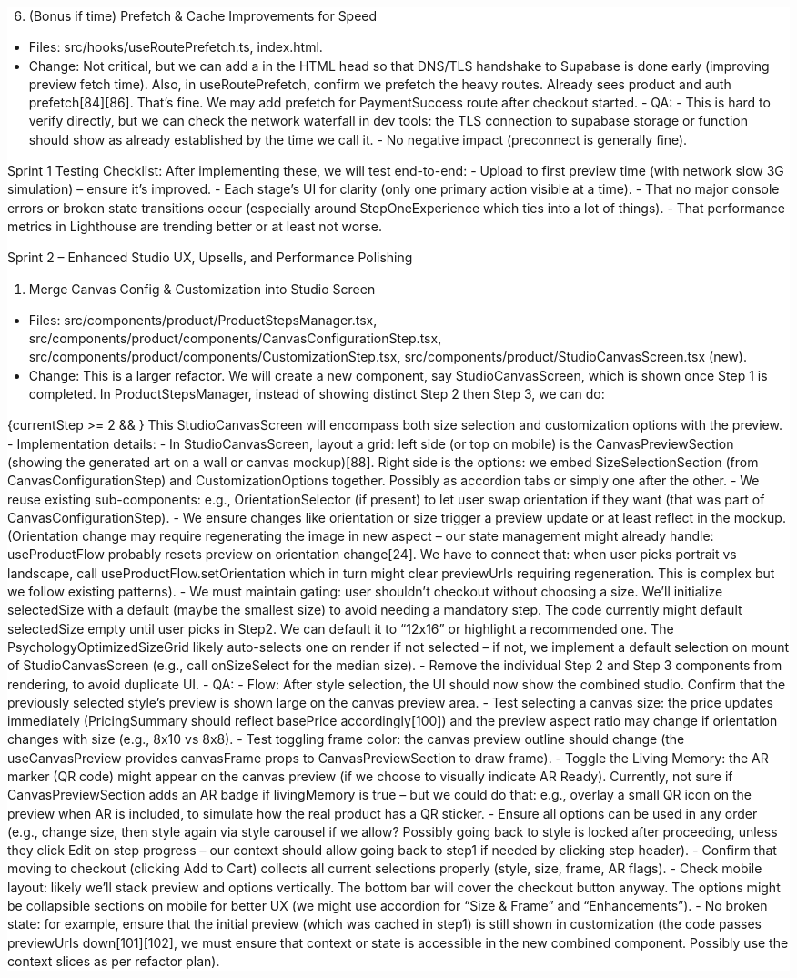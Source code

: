 6. (Bonus if time) Prefetch & Cache Improvements for Speed
- Files: src/hooks/useRoutePrefetch.ts, index.html.
- Change: Not critical, but we can add a <link rel="preconnect" href="https://<SUPABASE_URL>"> in the HTML head so that DNS/TLS handshake to Supabase is done early (improving preview fetch time). Also, in useRoutePrefetch, confirm we prefetch the heavy routes. Already sees product and auth prefetch[84][86]. That’s fine. We may add prefetch for PaymentSuccess route after checkout started. - QA: - This is hard to verify directly, but we can check the network waterfall in dev tools: the TLS connection to supabase storage or function should show as already established by the time we call it. - No negative impact (preconnect is generally fine).

Sprint 1 Testing Checklist: After implementing these, we will test end-to-end: - Upload to first preview time (with network slow 3G simulation) – ensure it’s improved. - Each stage’s UI for clarity (only one primary action visible at a time). - That no major console errors or broken state transitions occur (especially around StepOneExperience which ties into a lot of things). - That performance metrics in Lighthouse are trending better or at least not worse.

Sprint 2 – Enhanced Studio UX, Upsells, and Performance Polishing
1. Merge Canvas Config & Customization into Studio Screen
- Files: src/components/product/ProductStepsManager.tsx, src/components/product/components/CanvasConfigurationStep.tsx, src/components/product/components/CustomizationStep.tsx, src/components/product/StudioCanvasScreen.tsx (new).
- Change: This is a larger refactor. We will create a new component, say StudioCanvasScreen, which is shown once Step 1 is completed. In ProductStepsManager, instead of showing distinct Step 2 then Step 3, we can do:

{currentStep >= 2 && <StudioCanvasScreen />}
This StudioCanvasScreen will encompass both size selection and customization options with the preview. - Implementation details: - In StudioCanvasScreen, layout a grid: left side (or top on mobile) is the CanvasPreviewSection (showing the generated art on a wall or canvas mockup)[88]. Right side is the options: we embed SizeSelectionSection (from CanvasConfigurationStep) and CustomizationOptions together. Possibly as accordion tabs or simply one after the other. - We reuse existing sub-components: e.g., OrientationSelector (if present) to let user swap orientation if they want (that was part of CanvasConfigurationStep). - We ensure changes like orientation or size trigger a preview update or at least reflect in the mockup. (Orientation change may require regenerating the image in new aspect – our state management might already handle: useProductFlow probably resets preview on orientation change[24]. We have to connect that: when user picks portrait vs landscape, call useProductFlow.setOrientation which in turn might clear previewUrls requiring regeneration. This is complex but we follow existing patterns). - We must maintain gating: user shouldn’t checkout without choosing a size. We’ll initialize selectedSize with a default (maybe the smallest size) to avoid needing a mandatory step. The code currently might default selectedSize empty until user picks in Step2. We can default it to “12x16” or highlight a recommended one. The PsychologyOptimizedSizeGrid likely auto-selects one on render if not selected – if not, we implement a default selection on mount of StudioCanvasScreen (e.g., call onSizeSelect for the median size). - Remove the individual Step 2 and Step 3 components from rendering, to avoid duplicate UI. - QA: - Flow: After style selection, the UI should now show the combined studio. Confirm that the previously selected style’s preview is shown large on the canvas preview area. - Test selecting a canvas size: the price updates immediately (PricingSummary should reflect basePrice accordingly[100]) and the preview aspect ratio may change if orientation changes with size (e.g., 8x10 vs 8x8). - Test toggling frame color: the canvas preview outline should change (the useCanvasPreview provides canvasFrame props to CanvasPreviewSection to draw frame). - Toggle the Living Memory: the AR marker (QR code) might appear on the canvas preview (if we choose to visually indicate AR Ready). Currently, not sure if CanvasPreviewSection adds an AR badge if livingMemory is true – but we could do that: e.g., overlay a small QR icon on the preview when AR is included, to simulate how the real product has a QR sticker. - Ensure all options can be used in any order (e.g., change size, then style again via style carousel if we allow? Possibly going back to style is locked after proceeding, unless they click Edit on step progress – our context should allow going back to step1 if needed by clicking step header). - Confirm that moving to checkout (clicking Add to Cart) collects all current selections properly (style, size, frame, AR flags). - Check mobile layout: likely we’ll stack preview and options vertically. The bottom bar will cover the checkout button anyway. The options might be collapsible sections on mobile for better UX (we might use accordion for “Size & Frame” and “Enhancements”). - No broken state: for example, ensure that the initial preview (which was cached in step1) is still shown in customization (the code passes previewUrls down[101][102], we must ensure that context or state is accessible in the new combined component. Possibly use the context slices as per refactor plan).

